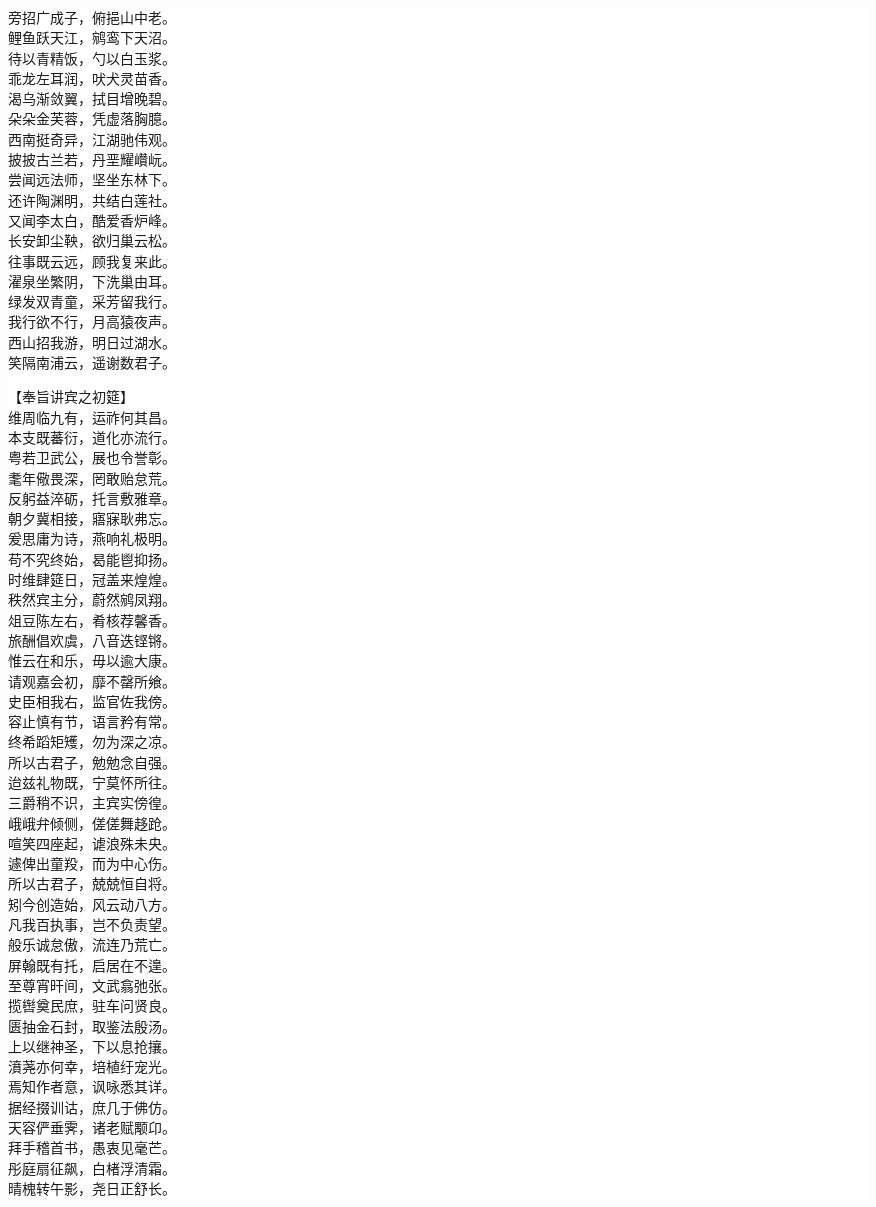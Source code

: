 旁招广成子，俯挹山中老。  
鲤鱼跃天江，鹓鸾下天沼。  
待以青精饭，勺以白玉浆。  
乖龙左耳润，吠犬灵苗香。  
渴乌渐敛翼，拭目增晚碧。  
朵朵金芙蓉，凭虚落胸臆。  
西南挺奇异，江湖驰伟观。  
披披古兰若，丹垩耀巑岏。  
尝闻远法师，坚坐东林下。  
还许陶渊明，共结白莲社。  
又闻李太白，酷爱香炉峰。  
长安卸尘鞅，欲归巢云松。  
往事既云远，顾我复来此。  
濯泉坐繁阴，下洗巢由耳。  
绿发双青童，采芳留我行。  
我行欲不行，月高猿夜声。  
西山招我游，明日过湖水。  
笑隔南浦云，遥谢数君子。  

【奉旨讲宾之初筵】  
维周临九有，运祚何其昌。  
本支既蕃衍，道化亦流行。  
粤若卫武公，展也令誉彰。  
耄年儆畏深，罔敢贻怠荒。  
反躬益淬砺，托言敷雅章。  
朝夕冀相接，寤寐耿弗忘。  
爰思庸为诗，燕响礼极明。  
苟不究终始，曷能鬯抑扬。  
时维肆筵日，冠盖来煌煌。  
秩然宾主分，蔚然鹓凤翔。  
俎豆陈左右，肴核荐馨香。  
旅酬倡欢虞，八音迭铿锵。  
惟云在和乐，毋以逾大康。  
请观嘉会初，靡不罄所飨。  
史臣相我右，监官佐我傍。  
容止慎有节，语言矜有常。  
终希蹈矩矱，勿为深之凉。  
所以古君子，勉勉念自强。  
迨兹礼物既，宁莫怀所往。  
三爵稍不识，主宾实傍徨。  
峨峨弁倾侧，傞傞舞趍跄。  
喧笑四座起，谑浪殊未央。  
遽俾出童羖，而为中心伤。  
所以古君子，兢兢恒自将。  
矧今创造始，风云动八方。  
凡我百执事，岂不负责望。  
般乐诚怠傲，流连乃荒亡。  
屏翰既有托，启居在不遑。  
至尊宵旰间，文武翕弛张。  
揽辔奠民庶，驻车问贤良。  
匮抽金石封，取鉴法殷汤。  
上以继神圣，下以息抢攘。  
濆荛亦何幸，培植纡宠光。  
焉知作者意，讽咏悉其详。  
据经掇训诂，庶几于佛仿。  
天容俨垂霁，诸老赋颙卬。  
拜手稽首书，愚衷见毫芒。  
彤庭扇征飙，白楮浮清霜。  
晴槐转午影，尧日正舒长。  

